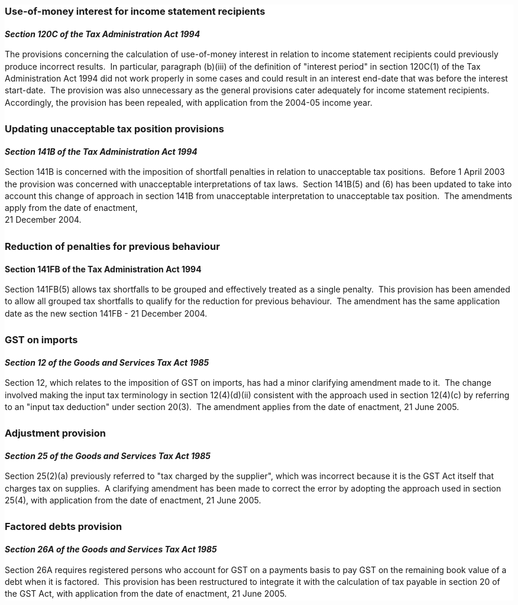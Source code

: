 ### Use-of-money interest for income statement recipients

**_Section 120C of the Tax Administration Act 1994_**

The provisions concerning the calculation of use-of-money interest in relation to income statement recipients could previously produce incorrect results.  In particular, paragraph (b)(iii) of the definition of "interest period" in section 120C(1) of the Tax Administration Act 1994 did not work properly in some cases and could result in an interest end-date that was before the interest start-date.  The provision was also unnecessary as the general provisions cater adequately for income statement recipients.  Accordingly, the provision has been repealed, with application from the 2004-05 income year.

### Updating unacceptable tax position provisions

_**Section 141B of the Tax Administration Act 1994**_

Section 141B is concerned with the imposition of shortfall penalties in relation to unacceptable tax positions.  Before 1 April 2003 the provision was concerned with unacceptable interpretations of tax laws.  Section 141B(5) and (6) has been updated to take into account this change of approach in section 141B from unacceptable interpretation to unacceptable tax position.  The amendments apply from the date of enactment,  
21 December 2004.

### Reduction of penalties for previous behaviour

**Section 141FB of the Tax Administration Act 1994**

Section 141FB(5) allows tax shortfalls to be grouped and effectively treated as a single penalty.  This provision has been amended to allow all grouped tax shortfalls to qualify for the reduction for previous behaviour.  The amendment has the same application date as the new section 141FB - 21 December 2004.

### GST on imports

**_Section 12 of the Goods and Services Tax Act 1985_**

Section 12, which relates to the imposition of GST on imports, has had a minor clarifying amendment made to it.  The change involved making the input tax terminology in section 12(4)(d)(ii) consistent with the approach used in section 12(4)(c) by referring to an "input tax deduction" under section 20(3).  The amendment applies from the date of enactment, 21 June 2005. 

### Adjustment provision

**_Section 25 of the Goods and Services Tax Act 1985_**

Section 25(2)(a) previously referred to "tax charged by the supplier", which was incorrect because it is the GST Act itself that charges tax on supplies.  A clarifying amendment has been made to correct the error by adopting the approach used in section 25(4), with application from the date of enactment, 21 June 2005.

### Factored debts provision

**_Section 26A of the Goods and Services Tax Act 1985_**

Section 26A requires registered persons who account for GST on a payments basis to pay GST on the remaining book value of a debt when it is factored.  This provision has been restructured to integrate it with the calculation of tax payable in section 20 of the GST Act, with application from the date of enactment, 21 June 2005.
